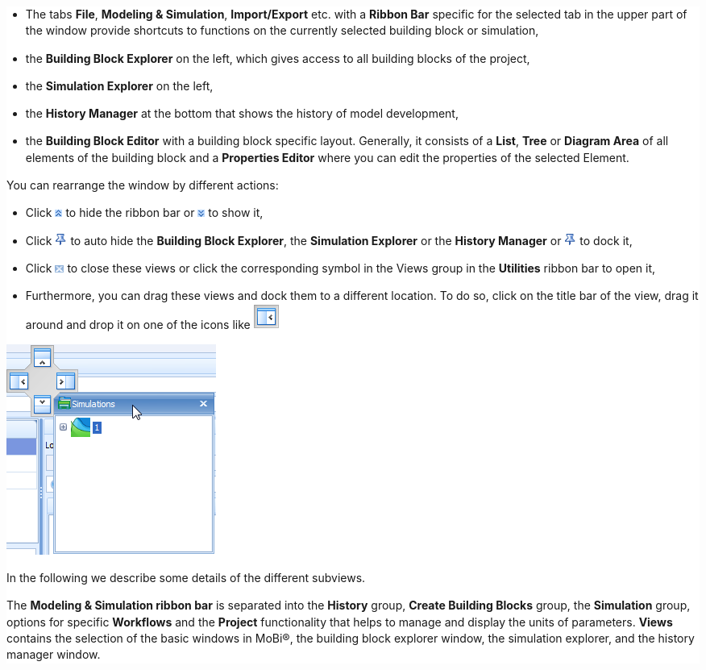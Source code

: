 *   The tabs **File**, **Modeling & Simulation**, **Import/Export** etc. with a **Ribbon Bar** specific for the selected tab in the upper part of the window provide shortcuts to functions on the currently selected building block or simulation,

*   the **Building Block Explorer** on the left, which gives access to all building blocks of the project,

*   the **Simulation Explorer** on the left,

*   the **History Manager** at the bottom that shows the history of model development,

*   the **Building Block Editor** with a building block specific layout. Generally, it consists of a **List**, **Tree** or **Diagram Area** of all elements of the building block and a **Properties Editor** where you can edit the properties of the selected Element.

You can rearrange the window by different actions:

*   Click ![Image](../assets/icons/Hide.png) to hide the ribbon bar or ![Image](../assets/icons/Show.png) to show it,

*   Click ![Image](../assets/icons/AutoHideDock.png) to auto hide the **Building Block Explorer**, the **Simulation Explorer** or the **History Manager** or ![Image](../assets/icons/AutoHideDock.png) to dock it,

*   Click ![Image](../assets/icons/CloseView.png) to close these views or click the corresponding symbol in the Views group in the **Utilities** ribbon bar to open it,

*   Furthermore, you can drag these views and dock them to a different location. To do so, click on the title bar of the view, drag it around and drop it on one of the icons like ![Image](../assets/icons/Prg_overview_move_icon.png)

![Docking a window to different positions](../assets/images/part-4/Prg_overview_drag_dock.png)

In the following we describe some details of the different subviews.

The **Modeling & Simulation ribbon bar** is separated into the **History** group, **Create Building Blocks** group, the **Simulation** group, options for specific **Workflows** and the **Project** functionality that helps to manage and display the units of parameters. **Views** contains the selection of the basic windows in MoBi®, the building block explorer window, the simulation explorer, and the history manager window.
